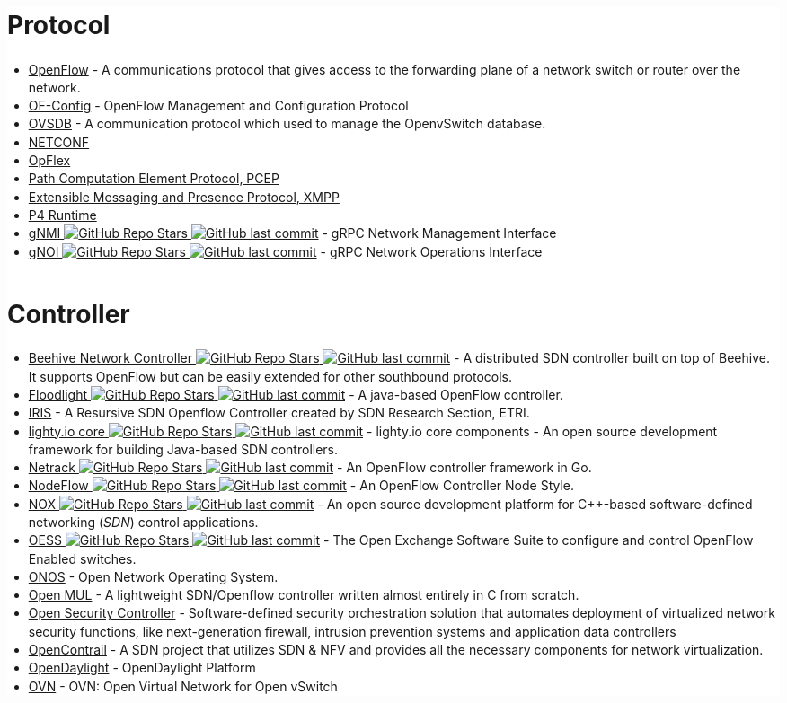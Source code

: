 # Protocol

- [OpenFlow](https://www.opennetworking.org/sdn-resources/openflow) - A communications protocol that gives access to the forwarding plane of a network switch or router over the network.
- [OF-Config](https://www.opennetworking.org/technical-communities/areas/specification/of-config/) - OpenFlow Management and Configuration Protocol
- [OVSDB](https://tools.ietf.org/html/rfc7047) - A communication protocol which used to manage the OpenvSwitch database.
- [NETCONF](https://en.wikipedia.org/wiki/NETCONF)
- [OpFlex](http://www.cisco.com/c/en/us/solutions/collateral/data-center-virtualization/application-centric-infrastructure/white-paper-c11-731302.html)
- [Path Computation Element Protocol, PCEP](https://www.juniper.net/documentation/en_US/junos/topics/concept/mpls-pcep-overview.html)
- [Extensible Messaging and Presence Protocol, XMPP](https://en.wikipedia.org/wiki/XMPP)
- [P4 Runtime](https://p4.org/api/p4-runtime-putting-the-control-plane-in-charge-of-the-forwarding-plane.html)
- [gNMI ![GitHub Repo Stars](https://img.shields.io/github/stars/openconfig/gnmi) ![GitHub last commit](https://img.shields.io/github/last-commit/openconfig/gnmi)](https://github.com/openconfig/gnmi/) - gRPC Network Management Interface
- [gNOI ![GitHub Repo Stars](https://img.shields.io/github/stars/openconfig/gnoi) ![GitHub last commit](https://img.shields.io/github/last-commit/openconfig/gnoi)](https://github.com/openconfig/gnoi) - gRPC Network Operations Interface

# Controller

- [Beehive Network Controller ![GitHub Repo Stars](https://img.shields.io/github/stars/kandoo/beehive-netctrl) ![GitHub last commit](https://img.shields.io/github/last-commit/kandoo/beehive-netctrl)](https://github.com/kandoo/beehive-netctrl) - A distributed SDN controller built on top of Beehive. It supports OpenFlow but can be easily extended for other southbound protocols.
- [Floodlight ![GitHub Repo Stars](https://img.shields.io/github/stars/floodlight/floodlight) ![GitHub last commit](https://img.shields.io/github/last-commit/floodlight/floodlight)](https://github.com/floodlight/floodlight) - A java-based OpenFlow controller.
- [IRIS](http://openiris.etri.re.kr/) - A Resursive SDN Openflow Controller created by SDN Research Section, ETRI.
- [lighty.io core ![GitHub Repo Stars](https://img.shields.io/github/stars/PantheonTechnologies/lighty-core) ![GitHub last commit](https://img.shields.io/github/last-commit/PantheonTechnologies/lighty-core)](https://github.com/PantheonTechnologies/lighty-core) - lighty.io core components - An open source development framework for building Java-based SDN controllers.
- [Netrack ![GitHub Repo Stars](https://img.shields.io/github/stars/netrack/openflow) ![GitHub last commit](https://img.shields.io/github/last-commit/netrack/openflow)](https://github.com/netrack/openflow) - An OpenFlow controller framework in Go.
- [NodeFlow ![GitHub Repo Stars](https://img.shields.io/github/stars/gaberger/NodeFLow) ![GitHub last commit](https://img.shields.io/github/last-commit/gaberger/NodeFLow)](https://github.com/gaberger/NodeFLow) - An OpenFlow Controller Node Style.
- [NOX ![GitHub Repo Stars](https://img.shields.io/github/stars/noxrepo/nox) ![GitHub last commit](https://img.shields.io/github/last-commit/noxrepo/nox)](https://github.com/noxrepo/nox) - An open source development platform for C++-based software-defined networking (*SDN*) control applications.
- [OESS ![GitHub Repo Stars](https://img.shields.io/github/stars/globalnoc/oess) ![GitHub last commit](https://img.shields.io/github/last-commit/globalnoc/oess)](https://github.com/globalnoc/oess) - The Open Exchange Software Suite to configure and control OpenFlow Enabled switches.
- [ONOS](http://onosproject.org) - Open Network Operating System.
- [Open MUL](http://www.openmul.org/openmul-controller.html) - A lightweight SDN/Openflow controller written almost entirely in C from scratch.
- [Open Security Controller](https://www.opensecuritycontroller.org/) - Software-defined security orchestration solution that automates deployment of virtualized network security functions, like next-generation firewall, intrusion prevention systems and application data controllers
- [OpenContrail](https://tungsten.io/opencontrail-is-now-tungsten-fabric/) - A SDN project that utilizes SDN & NFV and provides all the necessary components for network virtualization.
- [OpenDaylight](https://www.opendaylight.org) - OpenDaylight Platform
- [OVN](http://www.openvswitch.org//support/slides/OVN-Vancouver.pdf) - OVN: Open Virtual Network for Open vSwitch